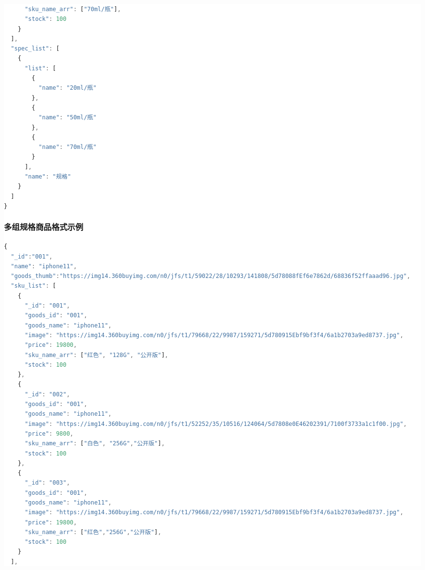```js
      "sku_name_arr": ["70ml/瓶"],
      "stock": 100
    }
  ],
  "spec_list": [
    {
      "list": [
        {
          "name": "20ml/瓶"
        },
        {
          "name": "50ml/瓶"
        },
        {
          "name": "70ml/瓶"
        }
      ],
      "name": "规格"
    }
  ]
}
```

### 多组规格商品格式示例

```js
{
  "_id":"001",
  "name": "iphone11",
  "goods_thumb":"https://img14.360buyimg.com/n0/jfs/t1/59022/28/10293/141808/5d78088fEf6e7862d/68836f52ffaaad96.jpg",
  "sku_list": [
    {
      "_id": "001",
      "goods_id": "001",
      "goods_name": "iphone11",
      "image": "https://img14.360buyimg.com/n0/jfs/t1/79668/22/9987/159271/5d780915Ebf9bf3f4/6a1b2703a9ed8737.jpg",
      "price": 19800,
      "sku_name_arr": ["红色", "128G", "公开版"],
      "stock": 100
    },
    {
      "_id": "002",
      "goods_id": "001",
      "goods_name": "iphone11",
      "image": "https://img14.360buyimg.com/n0/jfs/t1/52252/35/10516/124064/5d7808e0E46202391/7100f3733a1c1f00.jpg",
      "price": 9800,
      "sku_name_arr": ["白色", "256G","公开版"],
      "stock": 100
    },
    {
      "_id": "003",
      "goods_id": "001",
      "goods_name": "iphone11",
      "image": "https://img14.360buyimg.com/n0/jfs/t1/79668/22/9987/159271/5d780915Ebf9bf3f4/6a1b2703a9ed8737.jpg",
      "price": 19800,
      "sku_name_arr": ["红色","256G","公开版"],
      "stock": 100
    }
  ],
```